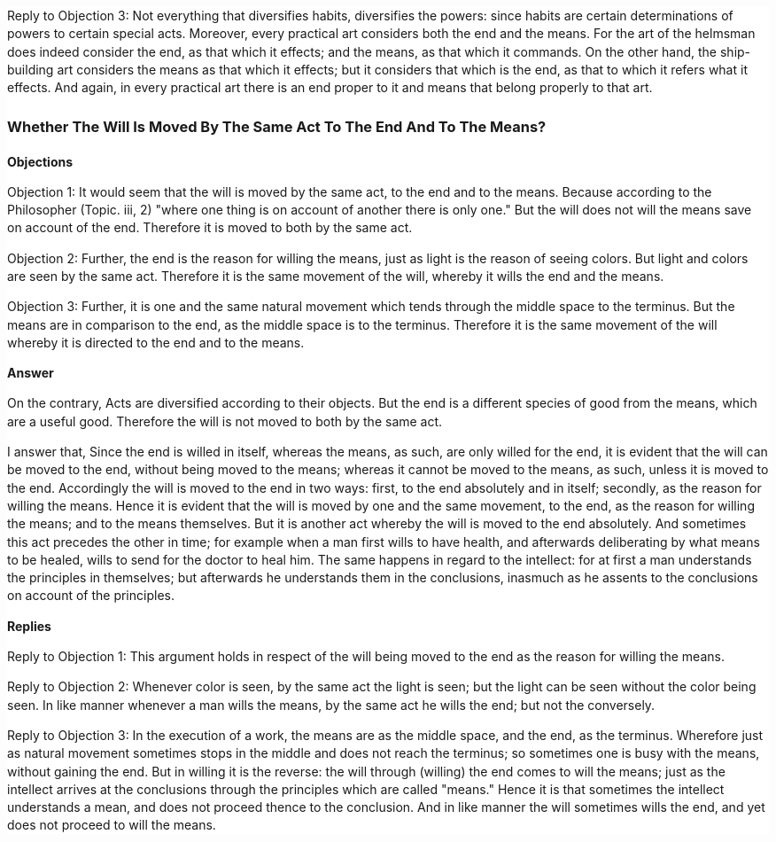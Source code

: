 Reply to Objection 3: Not everything that diversifies habits, diversifies the powers: since habits are certain determinations of powers to certain special acts. Moreover, every practical art considers both the end and the means. For the art of the helmsman does indeed consider the end, as that which it effects; and the means, as that which it commands. On the other hand, the ship-building art considers the means as that which it effects; but it considers that which is the end, as that to which it refers what it effects. And again, in every practical art there is an end proper to it and means that belong properly to that art.

### Whether The Will Is Moved By The Same Act To The End And To The Means?

**Objections**

Objection 1: It would seem that the will is moved by the same act, to the end and to the means. Because according to the Philosopher (Topic. iii, 2) "where one thing is on account of another there is only one." But the will does not will the means save on account of the end. Therefore it is moved to both by the same act.

Objection 2: Further, the end is the reason for willing the means, just as light is the reason of seeing colors. But light and colors are seen by the same act. Therefore it is the same movement of the will, whereby it wills the end and the means.

Objection 3: Further, it is one and the same natural movement which tends through the middle space to the terminus. But the means are in comparison to the end, as the middle space is to the terminus. Therefore it is the same movement of the will whereby it is directed to the end and to the means.

**Answer**

On the contrary, Acts are diversified according to their objects. But the end is a different species of good from the means, which are a useful good. Therefore the will is not moved to both by the same act.

I answer that, Since the end is willed in itself, whereas the means, as such, are only willed for the end, it is evident that the will can be moved to the end, without being moved to the means; whereas it cannot be moved to the means, as such, unless it is moved to the end. Accordingly the will is moved to the end in two ways: first, to the end absolutely and in itself; secondly, as the reason for willing the means. Hence it is evident that the will is moved by one and the same movement, to the end, as the reason for willing the means; and to the means themselves. But it is another act whereby the will is moved to the end absolutely. And sometimes this act precedes the other in time; for example when a man first wills to have health, and afterwards deliberating by what means to be healed, wills to send for the doctor to heal him. The same happens in regard to the intellect: for at first a man understands the principles in themselves; but afterwards he understands them in the conclusions, inasmuch as he assents to the conclusions on account of the principles.

**Replies**

Reply to Objection 1: This argument holds in respect of the will being moved to the end as the reason for willing the means.

Reply to Objection 2: Whenever color is seen, by the same act the light is seen; but the light can be seen without the color being seen. In like manner whenever a man wills the means, by the same act he wills the end; but not the conversely.

Reply to Objection 3: In the execution of a work, the means are as the middle space, and the end, as the terminus. Wherefore just as natural movement sometimes stops in the middle and does not reach the terminus; so sometimes one is busy with the means, without gaining the end. But in willing it is the reverse: the will through (willing) the end comes to will the means; just as the intellect arrives at the conclusions through the principles which are called "means." Hence it is that sometimes the intellect understands a mean, and does not proceed thence to the conclusion. And in like manner the will sometimes wills the end, and yet does not proceed to will the means.
